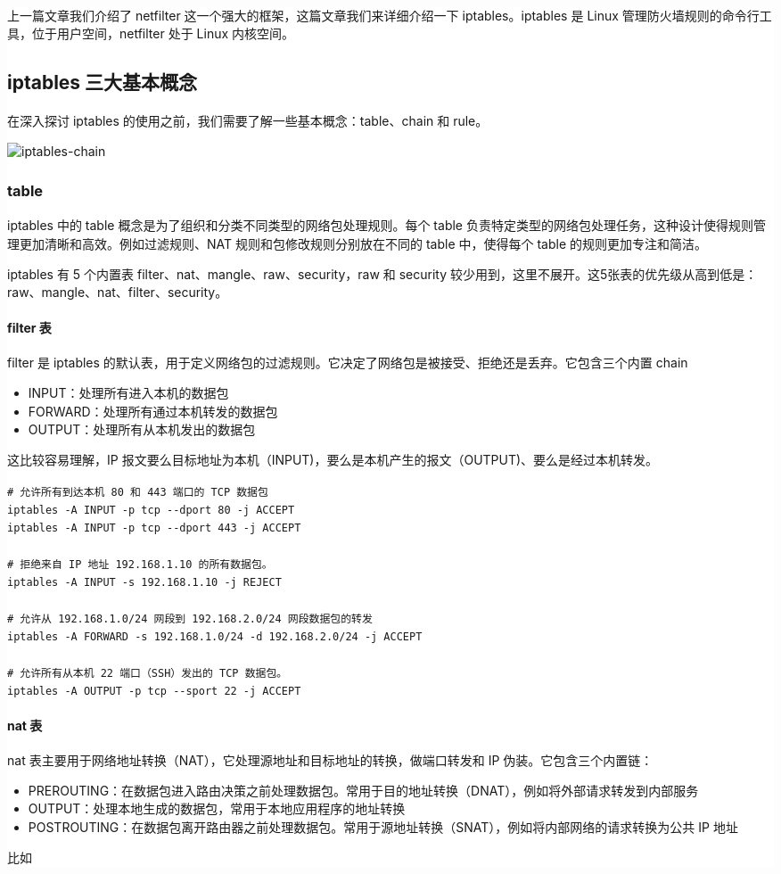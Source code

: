 上一篇文章我们介绍了 netfilter 这一个强大的框架，这篇文章我们来详细介绍一下 iptables。iptables 是 Linux 管理防火墙规则的命令行工具，位于用户空间，netfilter 处于 Linux 内核空间。

## iptables 三大基本概念

在深入探讨 iptables 的使用之前，我们需要了解一些基本概念：table、chain 和 rule。

![iptables-chain](https://p3-juejin.byteimg.com/tos-cn-i-k3u1fbpfcp/86c10a4756d147fcaf336bba0520246e~tplv-k3u1fbpfcp-jj-mark:0:0:0:0:q75.image#?w=3308\&h=3404\&s=981843\&e=jpg\&b=fef8f7)

### table

iptables 中的 table 概念是为了组织和分类不同类型的网络包处理规则。每个 table 负责特定类型的网络包处理任务，这种设计使得规则管理更加清晰和高效。例如过滤规则、NAT 规则和包修改规则分别放在不同的 table 中，使得每个 table 的规则更加专注和简洁。

iptables 有 5 个内置表 filter、nat、mangle、raw、security，raw 和 security 较少用到，这里不展开。这5张表的优先级从高到低是：raw、mangle、nat、filter、security。

#### filter 表

filter 是 iptables 的默认表，用于定义网络包的过滤规则。它决定了网络包是被接受、拒绝还是丢弃。它包含三个内置 chain

*   INPUT：处理所有进入本机的数据包
*   FORWARD：处理所有通过本机转发的数据包
*   OUTPUT：处理所有从本机发出的数据包

这比较容易理解，IP 报文要么目标地址为本机（INPUT)，要么是本机产生的报文（OUTPUT)、要么是经过本机转发。

    # 允许所有到达本机 80 和 443 端口的 TCP 数据包
    iptables -A INPUT -p tcp --dport 80 -j ACCEPT
    iptables -A INPUT -p tcp --dport 443 -j ACCEPT

    # 拒绝来自 IP 地址 192.168.1.10 的所有数据包。
    iptables -A INPUT -s 192.168.1.10 -j REJECT

    # 允许从 192.168.1.0/24 网段到 192.168.2.0/24 网段数据包的转发
    iptables -A FORWARD -s 192.168.1.0/24 -d 192.168.2.0/24 -j ACCEPT

    # 允许所有从本机 22 端口（SSH）发出的 TCP 数据包。
    iptables -A OUTPUT -p tcp --sport 22 -j ACCEPT

#### nat 表

nat 表主要用于网络地址转换（NAT），它处理源地址和目标地址的转换，做端口转发和 IP 伪装。它包含三个内置链：

*   PREROUTING：在数据包进入路由决策之前处理数据包。常用于目的地址转换（DNAT），例如将外部请求转发到内部服务
*   OUTPUT：处理本地生成的数据包，常用于本地应用程序的地址转换
*   POSTROUTING：在数据包离开路由器之前处理数据包。常用于源地址转换（SNAT），例如将内部网络的请求转换为公共 IP 地址

比如
